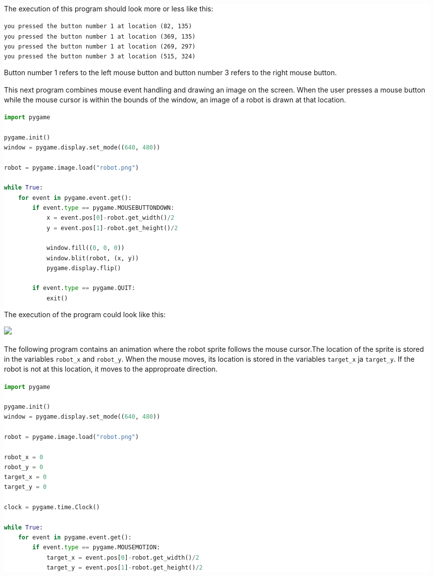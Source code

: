 The execution of this program should look more or less like this:

```x
you pressed the button number 1 at location (82, 135)
you pressed the button number 1 at location (369, 135)
you pressed the button number 1 at location (269, 297)
you pressed the button number 3 at location (515, 324)
```

Button number 1 refers to the left mouse button and button number 3 refers to the right mouse button. 

This next program combines mouse event handling and drawing an image on the screen. When the user presses a mouse button while the mouse cursor is within the bounds of the window, an image of a robot is drawn at that location. 

```python
import pygame

pygame.init()
window = pygame.display.set_mode((640, 480))

robot = pygame.image.load("robot.png")

while True:
    for event in pygame.event.get():
        if event.type == pygame.MOUSEBUTTONDOWN:
            x = event.pos[0]-robot.get_width()/2
            y = event.pos[1]-robot.get_height()/2

            window.fill((0, 0, 0))
            window.blit(robot, (x, y))
            pygame.display.flip()

        if event.type == pygame.QUIT:
            exit()
```

The execution of the program could look like this:

<img src="pygame_cursor.gif">

The following program contains an animation where the robot sprite follows the mouse cursor.The location of the sprite is stored in the variables `robot_x` and `robot_y`. When the mouse moves, its location is stored in the variables `target_x` ja `target_y`. If the robot is not at this location, it moves to the approproate direction.

```python
import pygame

pygame.init()
window = pygame.display.set_mode((640, 480))

robot = pygame.image.load("robot.png")

robot_x = 0
robot_y = 0
target_x = 0
target_y = 0

clock = pygame.time.Clock()

while True:
    for event in pygame.event.get():
        if event.type == pygame.MOUSEMOTION:
            target_x = event.pos[0]-robot.get_width()/2
            target_y = event.pos[1]-robot.get_height()/2

```